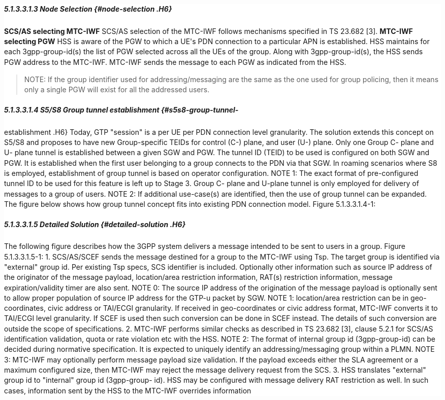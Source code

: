 ##### 5.1.3.3.1.3 Node Selection {#node-selection .H6}
**SCS/AS selecting MTC-IWF**
SCS/AS selection of the MTC-IWF follows mechanisms specified in TS 23.682 [3].
**MTC-IWF selecting PGW**
HSS is aware of the PGW to which a UE\'s PDN connection to a particular APN is
established. HSS maintains for each 3gpp-group-id(s) the list of PGW selected
across all the UEs of the group. Along with 3gpp-group-id(s), the HSS sends
PGW address to the MTC-IWF. MTC-IWF sends the message to each PGW as indicated
from the HSS.
> NOTE: If the group identifier used for addressing/messaging are the same as
> the one used for group policing, then it means only a single PGW will exist
> for all the addressed users.
##### 5.1.3.3.1.4 S5/S8 Group tunnel establishment {#s5s8-group-tunnel-
establishment .H6}
Today, GTP \"session\" is a per UE per PDN connection level granularity. The
solution extends this concept on S5/S8 and proposes to have new Group-specific
TEIDs for control (C-) plane, and user (U-) plane.
Only one Group C- plane and U- plane tunnel is established between a given SGW
and PGW. The tunnel ID (TEID) to be used is configured on both SGW and PGW. It
is established when the first user belonging to a group connects to the PDN
via that SGW. In roaming scenarios where S8 is employed, establishment of
group tunnel is based on operator configuration.
NOTE 1: The exact format of pre-configured tunnel ID to be used for this
feature is left up to Stage 3.
Group C- plane and U-plane tunnel is only employed for delivery of messages to
a group of users.
NOTE 2: If additional use-case(s) are identified, then the use of group tunnel
can be expanded.
The figure below shows how group tunnel concept fits into existing PDN
connection model.
Figure 5.1.3.3.1.4-1:
##### 5.1.3.3.1.5 Detailed Solution {#detailed-solution .H6}
The following figure describes how the 3GPP system delivers a message intended
to be sent to users in a group.
Figure 5.1.3.3.1.5-1:
1\. SCS/AS/SCEF sends the message destined for a group to the MTC-IWF using
Tsp. The target group is identified via \"external\" group id. Per existing
Tsp specs, SCS identifier is included. Optionally other information such as
source IP address of the originator of the message payload, location/area
restriction information, RAT(s) restriction information, message
expiration/validity timer are also sent.
NOTE 0: The source IP address of the origination of the message payload is
optionally sent to allow proper population of source IP address for the GTP-u
packet by SGW.
NOTE 1: location/area restriction can be in geo-coordinates, civic address or
TAI/ECGI granularity. If received in geo-coordinates or civic address format,
MTC-IWF converts it to TAI/ECGI level granularity. If SCEF is used then such
conversion can be done in SCEF instead. The details of such conversion are
outside the scope of specifications.
2\. MTC-IWF performs similar checks as described in TS 23.682 [3], clause
5.2.1 for SCS/AS identification validation, quota or rate violation etc with
the HSS.
NOTE 2: The format of internal group id (3gpp-group-id) can be decided during
normative specification. It is expected to uniquely identify an
addressing/messaging group within a PLMN.
NOTE 3: MTC-IWF may optionally perform message payload size validation. If the
payload exceeds either the SLA agreement or a maximum configured size, then
MTC-IWF may reject the message delivery request from the SCS.
3\. HSS translates \"external\" group id to \"internal\" group id (3gpp-group-
id). HSS may be configured with message delivery RAT restriction as well. In
such cases, information sent by the HSS to the MTC-IWF overrides information